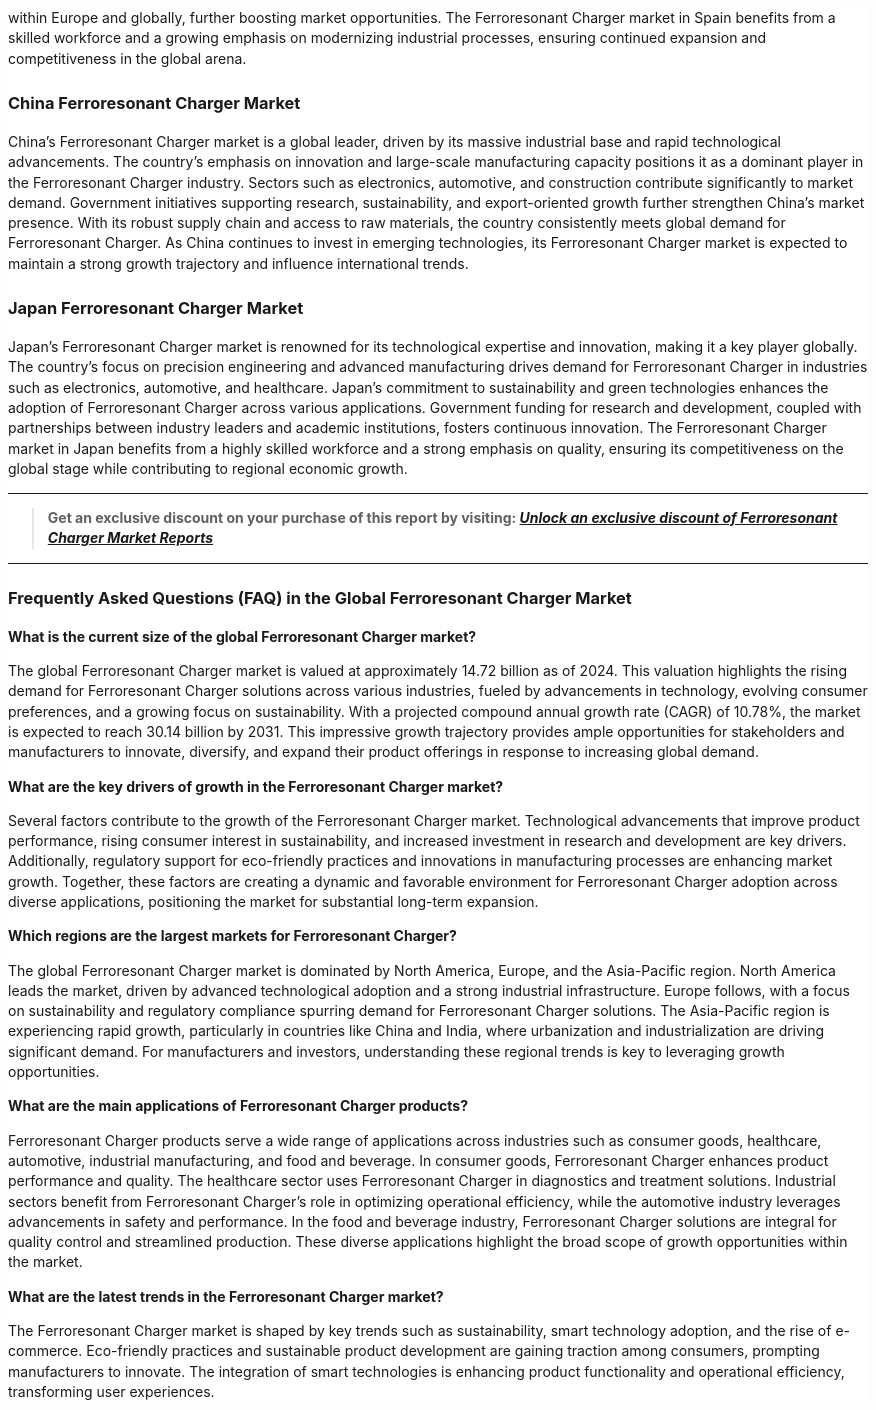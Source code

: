 within Europe and globally, further boosting market opportunities. The Ferroresonant Charger market in Spain benefits from a skilled workforce and a growing emphasis on modernizing industrial processes, ensuring continued expansion and competitiveness in the global arena.</p><h3>China Ferroresonant Charger Market</h3><p>China&rsquo;s Ferroresonant Charger market is a global leader, driven by its massive industrial base and rapid technological advancements. The country&rsquo;s emphasis on innovation and large-scale manufacturing capacity positions it as a dominant player in the Ferroresonant Charger industry. Sectors such as electronics, automotive, and construction contribute significantly to market demand. Government initiatives supporting research, sustainability, and export-oriented growth further strengthen China&rsquo;s market presence. With its robust supply chain and access to raw materials, the country consistently meets global demand for Ferroresonant Charger. As China continues to invest in emerging technologies, its Ferroresonant Charger market is expected to maintain a strong growth trajectory and influence international trends.</p><h3>Japan Ferroresonant Charger Market</h3><p>Japan&rsquo;s Ferroresonant Charger market is renowned for its technological expertise and innovation, making it a key player globally. The country&rsquo;s focus on precision engineering and advanced manufacturing drives demand for Ferroresonant Charger in industries such as electronics, automotive, and healthcare. Japan&rsquo;s commitment to sustainability and green technologies enhances the adoption of Ferroresonant Charger across various applications. Government funding for research and development, coupled with partnerships between industry leaders and academic institutions, fosters continuous innovation. The Ferroresonant Charger market in Japan benefits from a highly skilled workforce and a strong emphasis on quality, ensuring its competitiveness on the global stage while contributing to regional economic growth.</p><hr /><blockquote><p><strong>Get an exclusive discount on your purchase of this report by visiting: <em><a href="://marketresearchpulse.com/ask-for-discount/94442?utm_source=Github&amp;utm_medium=023">Unlock an exclusive discount of Ferroresonant Charger Market Reports</a></em>&nbsp;</strong></p></blockquote><hr /><h3>Frequently Asked Questions (FAQ) in the Global Ferroresonant Charger Market</h3><p><strong>What is the current size of the global Ferroresonant Charger market?</strong></p><p>The global Ferroresonant Charger market is valued at approximately 14.72 billion as of 2024. This valuation highlights the rising demand for Ferroresonant Charger solutions across various industries, fueled by advancements in technology, evolving consumer preferences, and a growing focus on sustainability. With a projected compound annual growth rate (CAGR) of 10.78%, the market is expected to reach 30.14 billion by 2031. This impressive growth trajectory provides ample opportunities for stakeholders and manufacturers to innovate, diversify, and expand their product offerings in response to increasing global demand.</p><p><strong>What are the key drivers of growth in the Ferroresonant Charger market?</strong></p><p>Several factors contribute to the growth of the Ferroresonant Charger market. Technological advancements that improve product performance, rising consumer interest in sustainability, and increased investment in research and development are key drivers. Additionally, regulatory support for eco-friendly practices and innovations in manufacturing processes are enhancing market growth. Together, these factors are creating a dynamic and favorable environment for Ferroresonant Charger adoption across diverse applications, positioning the market for substantial long-term expansion.</p><p><strong>Which regions are the largest markets for Ferroresonant Charger?</strong></p><p>The global Ferroresonant Charger market is dominated by North America, Europe, and the Asia-Pacific region. North America leads the market, driven by advanced technological adoption and a strong industrial infrastructure. Europe follows, with a focus on sustainability and regulatory compliance spurring demand for Ferroresonant Charger solutions. The Asia-Pacific region is experiencing rapid growth, particularly in countries like China and India, where urbanization and industrialization are driving significant demand. For manufacturers and investors, understanding these regional trends is key to leveraging growth opportunities.</p><p><strong>What are the main applications of Ferroresonant Charger products?</strong></p><p>Ferroresonant Charger products serve a wide range of applications across industries such as consumer goods, healthcare, automotive, industrial manufacturing, and food and beverage. In consumer goods, Ferroresonant Charger enhances product performance and quality. The healthcare sector uses Ferroresonant Charger in diagnostics and treatment solutions. Industrial sectors benefit from Ferroresonant Charger&rsquo;s role in optimizing operational efficiency, while the automotive industry leverages advancements in safety and performance. In the food and beverage industry, Ferroresonant Charger solutions are integral for quality control and streamlined production. These diverse applications highlight the broad scope of growth opportunities within the market.</p><p><strong>What are the latest trends in the Ferroresonant Charger market?</strong></p><p>The Ferroresonant Charger market is shaped by key trends such as sustainability, smart technology adoption, and the rise of e-commerce. Eco-friendly practices and sustainable product development are gaining traction among consumers, prompting manufacturers to innovate. The integration of smart technologies is enhancing product functionality and operational efficiency, transforming user experiences.